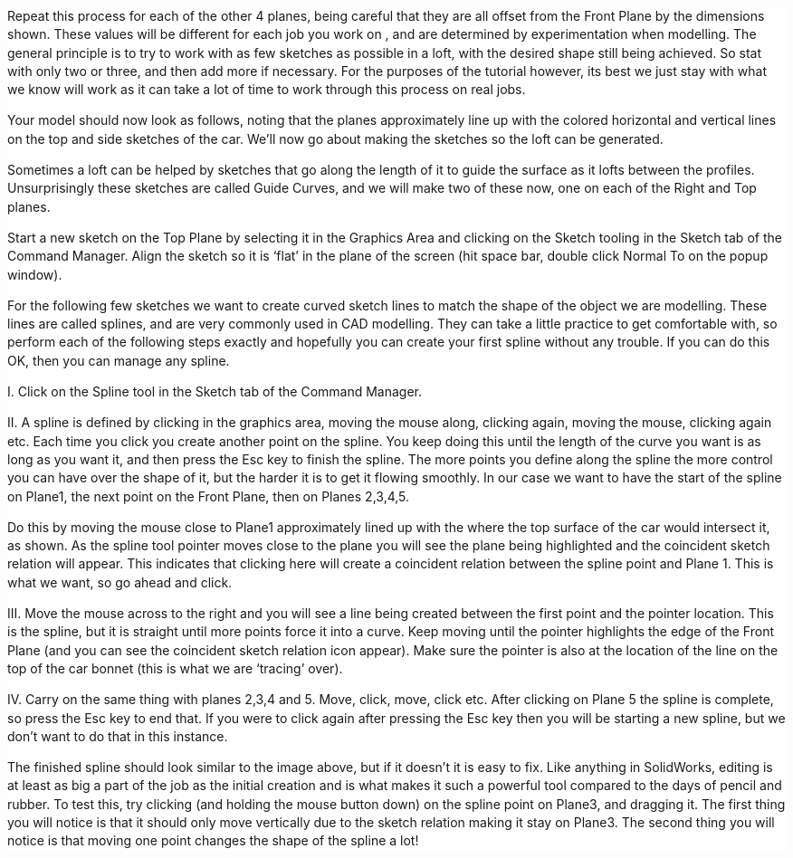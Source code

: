 Repeat this process for each of the other 4 planes, being careful that they are all offset from the Front Plane by the dimensions shown. These values will be different for each job you work on , and are determined by experimentation when modelling. The general principle is to try to work with as few sketches as possible in a loft, with the desired shape still being achieved. So stat with only two or three, and then add more if necessary. For the purposes of the tutorial however, its best we just stay with what we know will work as it can take a lot of time to work through this process on real jobs.

Your model should now look as follows, noting that the planes approximately line up with the colored horizontal and vertical lines on the top and side sketches of the car. We’ll now go about making the sketches so the loft can be generated.

Sometimes a loft can be helped by sketches that go along the length of it to guide the surface as it lofts between the profiles. Unsurprisingly these sketches are called Guide Curves, and we will make two of these now, one on each of the Right and Top planes.

Start a new sketch on the Top Plane by selecting it in the Graphics Area and clicking on the Sketch tooling in the Sketch tab of the Command Manager. Align the sketch so it is ‘flat’ in the plane of the screen (hit space bar, double click Normal To on the popup window).

For the following few sketches we want to create curved sketch lines to match the shape of the object we are modelling. These lines are called splines, and are very commonly used in CAD modelling. They can take a little practice to get comfortable with, so perform each of the following steps exactly and hopefully you can create your first spline without any trouble. If you can do this OK, then you can manage any spline.

I. Click on the Spline tool in the Sketch tab of the Command Manager.

II. A spline is defined by clicking in the graphics area, moving the mouse along, clicking again, moving the mouse, clicking again etc. Each time you click you create another point on the spline. You keep doing this until the length of the curve you want is as long as you want it, and then press the Esc key to finish the spline. The more points you define along the spline the more control you can have over the shape of it, but the harder it is to get it flowing smoothly. In our case we want to have the start of the spline on Plane1, the next point on the Front Plane, then on Planes 2,3,4,5.

Do this by moving the mouse close to Plane1 approximately lined up with the where the top surface of the car would intersect it, as shown. As the spline tool pointer moves close to the plane you will see the plane being highlighted and the coincident sketch relation will appear. This indicates that clicking here will create a coincident relation between the spline point and Plane 1. This is what we want, so go ahead and click.

III. Move the mouse across to the right and you will see a line being created between the first point and the pointer location. This is the spline, but it is straight until more points force it into a curve. Keep moving until the pointer highlights the edge of the Front Plane (and you can see the coincident sketch relation icon appear). Make sure the pointer is also at the location of the line on the top of the car bonnet (this is what we are ‘tracing’ over).

IV. Carry on the same thing with planes 2,3,4 and 5. Move, click, move, click etc. After clicking on Plane 5 the spline is complete, so press the Esc key to end that. If you were to click again after pressing the Esc key then you will be starting a new spline, but we don’t want to do that in this instance.

The finished spline should look similar to the image above, but if it doesn’t it is easy to fix. Like anything in SolidWorks, editing is at least as big a part of the job as the initial creation and is what makes it such a powerful tool compared to the days of pencil and rubber. To test this, try clicking (and holding the mouse button down) on the spline point on Plane3, and dragging it. The first thing you will notice is that it should only move vertically due to the sketch relation making it stay on Plane3. The second thing you will notice is that moving one point changes the shape of the spline a lot!
